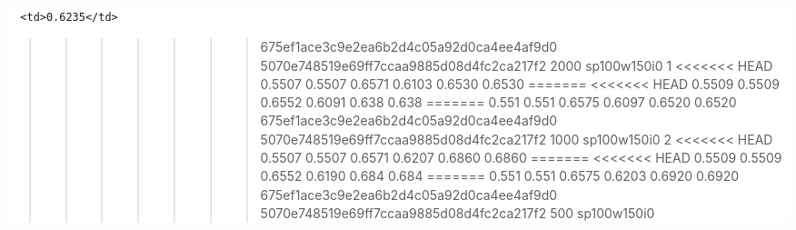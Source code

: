       <td>0.6235</td>
>>>>>>> 675ef1ace3c9e2ea6b2d4c05a92d0ca4ee4af9d0
>>>>>>> 5070e748519e69ff7ccaa9885d08d4fc2ca217f2
      <td>2000</td>
      <td>sp100w150i0</td>
    </tr>
    <tr>
      <th>1</th>
<<<<<<< HEAD
      <td>0.5507</td>
      <td>0.5507</td>
      <td>0.6571</td>
      <td>0.6103</td>
      <td>0.6530</td>
      <td>0.6530</td>
=======
<<<<<<< HEAD
      <td>0.5509</td>
      <td>0.5509</td>
      <td>0.6552</td>
      <td>0.6091</td>
      <td>0.638</td>
      <td>0.638</td>
=======
      <td>0.551</td>
      <td>0.551</td>
      <td>0.6575</td>
      <td>0.6097</td>
      <td>0.6520</td>
      <td>0.6520</td>
>>>>>>> 675ef1ace3c9e2ea6b2d4c05a92d0ca4ee4af9d0
>>>>>>> 5070e748519e69ff7ccaa9885d08d4fc2ca217f2
      <td>1000</td>
      <td>sp100w150i0</td>
    </tr>
    <tr>
      <th>2</th>
<<<<<<< HEAD
      <td>0.5507</td>
      <td>0.5507</td>
      <td>0.6571</td>
      <td>0.6207</td>
      <td>0.6860</td>
      <td>0.6860</td>
=======
<<<<<<< HEAD
      <td>0.5509</td>
      <td>0.5509</td>
      <td>0.6552</td>
      <td>0.6190</td>
      <td>0.684</td>
      <td>0.684</td>
=======
      <td>0.551</td>
      <td>0.551</td>
      <td>0.6575</td>
      <td>0.6203</td>
      <td>0.6920</td>
      <td>0.6920</td>
>>>>>>> 675ef1ace3c9e2ea6b2d4c05a92d0ca4ee4af9d0
>>>>>>> 5070e748519e69ff7ccaa9885d08d4fc2ca217f2
      <td>500</td>
      <td>sp100w150i0</td>
    </tr>